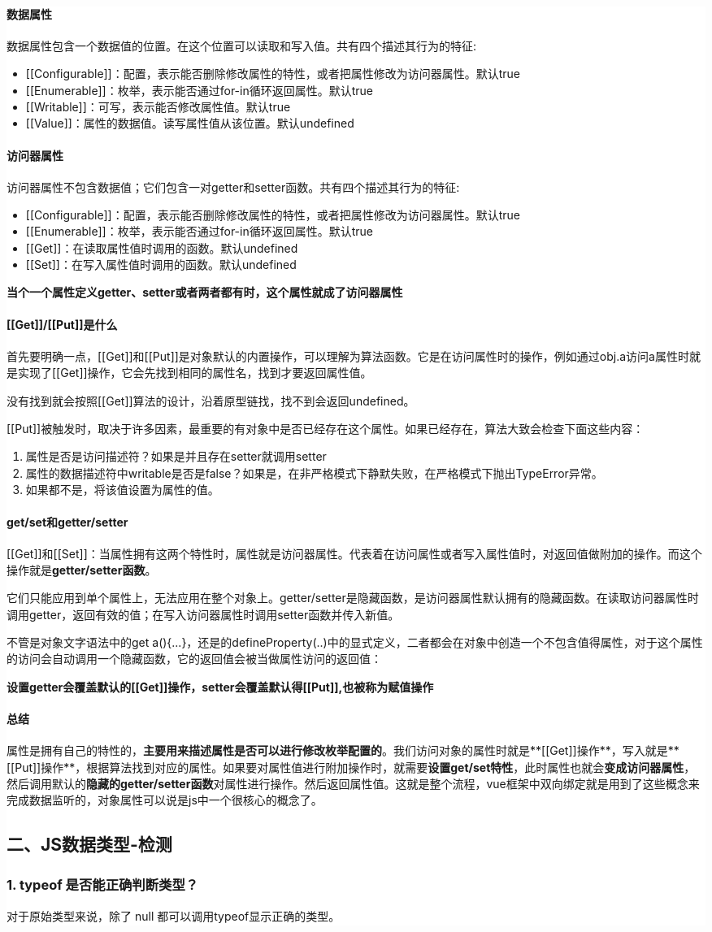 #### 数据属性

数据属性包含一个数据值的位置。在这个位置可以读取和写入值。共有四个描述其行为的特征:

- [[Configurable]]：配置，表示能否删除修改属性的特性，或者把属性修改为访问器属性。默认true
- [[Enumerable]]：枚举，表示能否通过for-in循环返回属性。默认true
- [[Writable]]：可写，表示能否修改属性值。默认true
- [[Value]]：属性的数据值。读写属性值从该位置。默认undefined

#### 访问器属性

访问器属性不包含数据值；它们包含一对getter和setter函数。共有四个描述其行为的特征:

- [[Configurable]]：配置，表示能否删除修改属性的特性，或者把属性修改为访问器属性。默认true
- [[Enumerable]]：枚举，表示能否通过for-in循环返回属性。默认true
- [[Get]]：在读取属性值时调用的函数。默认undefined
- [[Set]]：在写入属性值时调用的函数。默认undefined

**当个一个属性定义getter、setter或者两者都有时，这个属性就成了访问器属性**

#### [[Get]]/[[Put]]是什么

首先要明确一点，[[Get]]和[[Put]]是对象默认的内置操作，可以理解为算法函数。它是在访问属性时的操作，例如通过obj.a访问a属性时就是实现了[[Get]]操作，它会先找到相同的属性名，找到才要返回属性值。

没有找到就会按照[[Get]]算法的设计，沿着原型链找，找不到会返回undefined。

[[Put]]被触发时，取决于许多因素，最重要的有对象中是否已经存在这个属性。如果已经存在，算法大致会检查下面这些内容：

1. 属性是否是访问描述符？如果是并且存在setter就调用setter
2. 属性的数据描述符中writable是否是false？如果是，在非严格模式下静默失败，在严格模式下抛出TypeError异常。
3. 如果都不是，将该值设置为属性的值。

#### get/set和getter/setter

[[Get]]和[[Set]]：当属性拥有这两个特性时，属性就是访问器属性。代表着在访问属性或者写入属性值时，对返回值做附加的操作。而这个操作就是**getter/setter函数**。

它们只能应用到单个属性上，无法应用在整个对象上。getter/setter是隐藏函数，是访问器属性默认拥有的隐藏函数。在读取访问器属性时调用getter，返回有效的值；在写入访问器属性时调用setter函数并传入新值。

不管是对象文字语法中的get a(){...}，还是的defineProperty(..)中的显式定义，二者都会在对象中创造一个不包含值得属性，对于这个属性的访问会自动调用一个隐藏函数，它的返回值会被当做属性访问的返回值：

**设置getter会覆盖默认的[[Get]]操作，setter会覆盖默认得[[Put]],也被称为赋值操作**

#### 总结

属性是拥有自己的特性的，**主要用来描述属性是否可以进行修改枚举配置的**。我们访问对象的属性时就是**[[Get]]操作**，写入就是**[[Put]]操作**，根据算法找到对应的属性。如果要对属性值进行附加操作时，就需要**设置get/set特性**，此时属性也就会**变成访问器属性**，然后调用默认的**隐藏的getter/setter函数**对属性进行操作。然后返回属性值。这就是整个流程，vue框架中双向绑定就是用到了这些概念来完成数据监听的，对象属性可以说是js中一个很核心的概念了。

## 二、JS数据类型-检测

### 1. typeof 是否能正确判断类型？

对于原始类型来说，除了 null 都可以调用typeof显示正确的类型。

